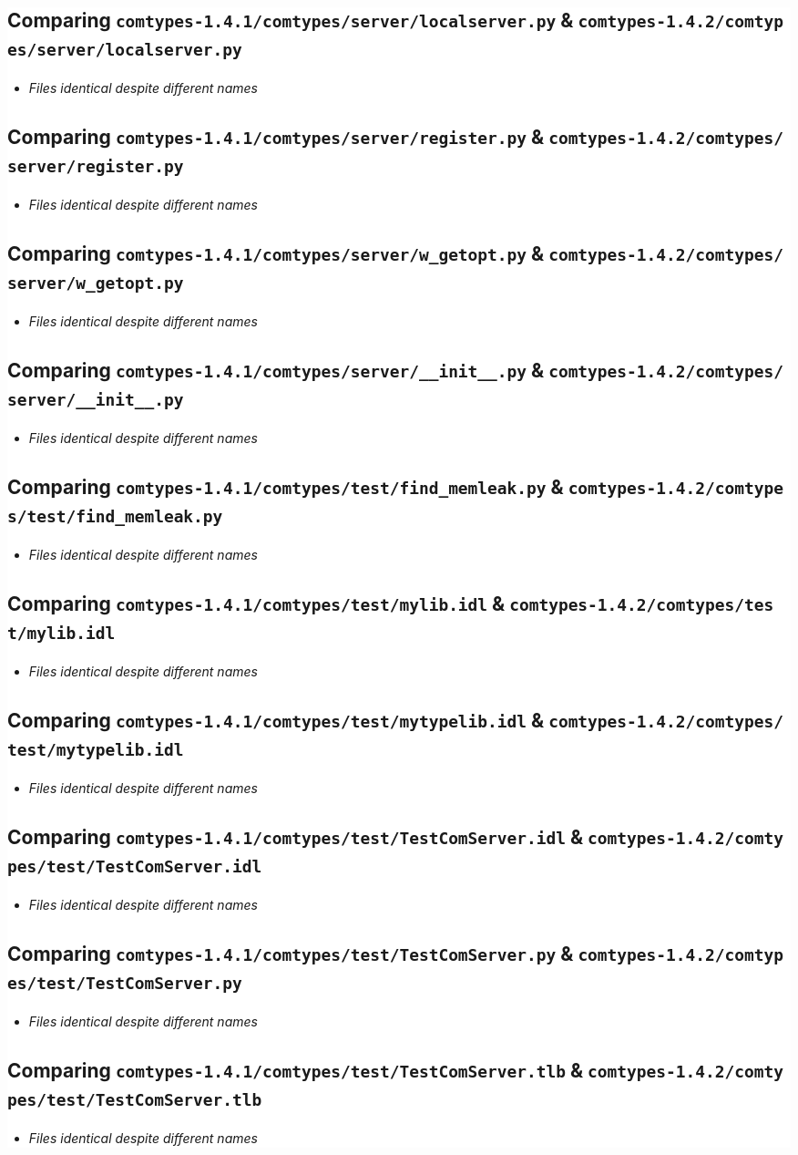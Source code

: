 ## Comparing `comtypes-1.4.1/comtypes/server/localserver.py` & `comtypes-1.4.2/comtypes/server/localserver.py`

 * *Files identical despite different names*

## Comparing `comtypes-1.4.1/comtypes/server/register.py` & `comtypes-1.4.2/comtypes/server/register.py`

 * *Files identical despite different names*

## Comparing `comtypes-1.4.1/comtypes/server/w_getopt.py` & `comtypes-1.4.2/comtypes/server/w_getopt.py`

 * *Files identical despite different names*

## Comparing `comtypes-1.4.1/comtypes/server/__init__.py` & `comtypes-1.4.2/comtypes/server/__init__.py`

 * *Files identical despite different names*

## Comparing `comtypes-1.4.1/comtypes/test/find_memleak.py` & `comtypes-1.4.2/comtypes/test/find_memleak.py`

 * *Files identical despite different names*

## Comparing `comtypes-1.4.1/comtypes/test/mylib.idl` & `comtypes-1.4.2/comtypes/test/mylib.idl`

 * *Files identical despite different names*

## Comparing `comtypes-1.4.1/comtypes/test/mytypelib.idl` & `comtypes-1.4.2/comtypes/test/mytypelib.idl`

 * *Files identical despite different names*

## Comparing `comtypes-1.4.1/comtypes/test/TestComServer.idl` & `comtypes-1.4.2/comtypes/test/TestComServer.idl`

 * *Files identical despite different names*

## Comparing `comtypes-1.4.1/comtypes/test/TestComServer.py` & `comtypes-1.4.2/comtypes/test/TestComServer.py`

 * *Files identical despite different names*

## Comparing `comtypes-1.4.1/comtypes/test/TestComServer.tlb` & `comtypes-1.4.2/comtypes/test/TestComServer.tlb`

 * *Files identical despite different names*
